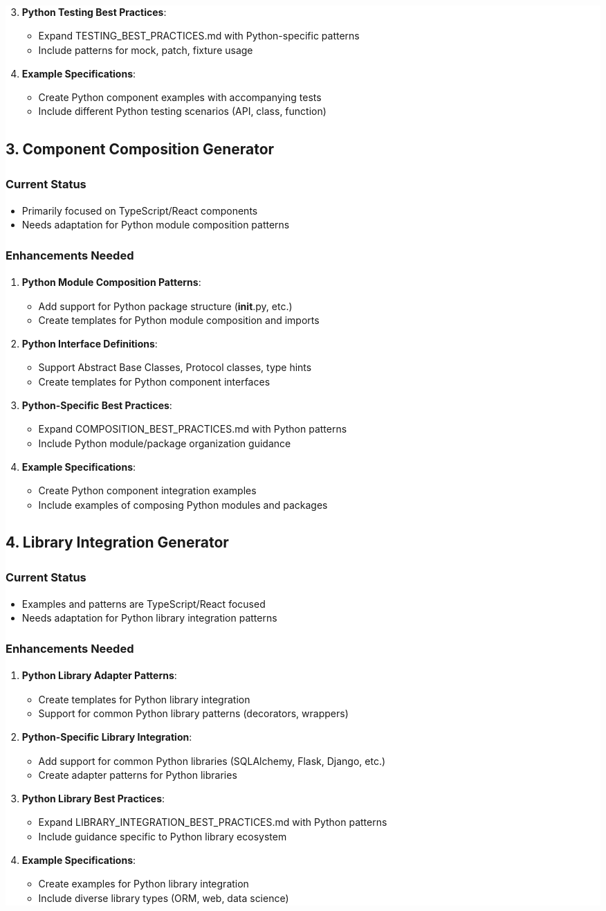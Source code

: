 3. **Python Testing Best Practices**:
   - Expand TESTING_BEST_PRACTICES.md with Python-specific patterns
   - Include patterns for mock, patch, fixture usage

4. **Example Specifications**:
   - Create Python component examples with accompanying tests
   - Include different Python testing scenarios (API, class, function)

## 3. Component Composition Generator

### Current Status
- Primarily focused on TypeScript/React components
- Needs adaptation for Python module composition patterns

### Enhancements Needed
1. **Python Module Composition Patterns**:
   - Add support for Python package structure (__init__.py, etc.)
   - Create templates for Python module composition and imports

2. **Python Interface Definitions**:
   - Support Abstract Base Classes, Protocol classes, type hints
   - Create templates for Python component interfaces

3. **Python-Specific Best Practices**:
   - Expand COMPOSITION_BEST_PRACTICES.md with Python patterns
   - Include Python module/package organization guidance

4. **Example Specifications**:
   - Create Python component integration examples
   - Include examples of composing Python modules and packages

## 4. Library Integration Generator

### Current Status
- Examples and patterns are TypeScript/React focused
- Needs adaptation for Python library integration patterns

### Enhancements Needed
1. **Python Library Adapter Patterns**:
   - Create templates for Python library integration
   - Support for common Python library patterns (decorators, wrappers)

2. **Python-Specific Library Integration**:
   - Add support for common Python libraries (SQLAlchemy, Flask, Django, etc.)
   - Create adapter patterns for Python libraries

3. **Python Library Best Practices**:
   - Expand LIBRARY_INTEGRATION_BEST_PRACTICES.md with Python patterns
   - Include guidance specific to Python library ecosystem

4. **Example Specifications**:
   - Create examples for Python library integration
   - Include diverse library types (ORM, web, data science)
